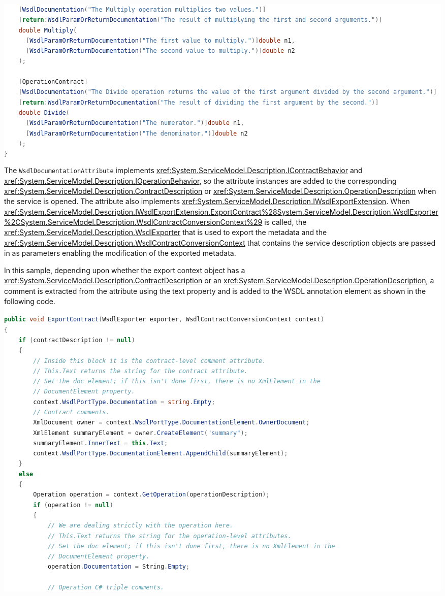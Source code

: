 ```csharp  
    [WsdlDocumentation("The Multiply operation multiplies two values.")]  
    [return:WsdlParamOrReturnDocumentation("The result of multiplying the first and second arguments.")]  
    double Multiply(  
      [WsdlParamOrReturnDocumentation("The first value to multiply.")]double n1,
      [WsdlParamOrReturnDocumentation("The second value to multiply.")]double n2  
    );  
  
    [OperationContract]  
    [WsdlDocumentation("The Divide operation returns the value of the first argument divided by the second argument.")]  
    [return:WsdlParamOrReturnDocumentation("The result of dividing the first argument by the second.")]  
    double Divide(  
      [WsdlParamOrReturnDocumentation("The numerator.")]double n1,
      [WsdlParamOrReturnDocumentation("The denominator.")]double n2  
    );  
}  
```  
  
 The `WsdlDocumentationAttribute` implements <xref:System.ServiceModel.Description.IContractBehavior> and <xref:System.ServiceModel.Description.IOperationBehavior>, so the attribute instances are added to the corresponding <xref:System.ServiceModel.Description.ContractDescription> or <xref:System.ServiceModel.Description.OperationDescription> when the service is opened. The attribute also implements <xref:System.ServiceModel.Description.IWsdlExportExtension>. When <xref:System.ServiceModel.Description.IWsdlExportExtension.ExportContract%28System.ServiceModel.Description.WsdlExporter%2CSystem.ServiceModel.Description.WsdlContractConversionContext%29> is called, the <xref:System.ServiceModel.Description.WsdlExporter> that is used to export the metadata and the <xref:System.ServiceModel.Description.WsdlContractConversionContext> that contains the service description objects are passed in as parameters enabling the modification of the exported metadata.  
  
 In this sample, depending upon whether the export context object has a <xref:System.ServiceModel.Description.ContractDescription> or an <xref:System.ServiceModel.Description.OperationDescription>, a comment is extracted from the attribute using the text property and is added to the WSDL annotation element as shown in the following code.  
  
```csharp
public void ExportContract(WsdlExporter exporter, WsdlContractConversionContext context)
{
    if (contractDescription != null)
    {
        // Inside this block it is the contract-level comment attribute.
        // This.Text returns the string for the contract attribute.
        // Set the doc element; if this isn't done first, there is no XmlElement in the
        // DocumentElement property.
        context.WsdlPortType.Documentation = string.Empty;
        // Contract comments.
        XmlDocument owner = context.WsdlPortType.DocumentationElement.OwnerDocument;
        XmlElement summaryElement = owner.CreateElement("summary");
        summaryElement.InnerText = this.Text;
        context.WsdlPortType.DocumentationElement.AppendChild(summaryElement);
    }
    else
    {
        Operation operation = context.GetOperation(operationDescription);
        if (operation != null)
        {
            // We are dealing strictly with the operation here.
            // This.Text returns the string for the operation-level attributes.
            // Set the doc element; if this isn't done first, there is no XmlElement in the
            // DocumentElement property.
            operation.Documentation = String.Empty;

            // Operation C# triple comments.
```